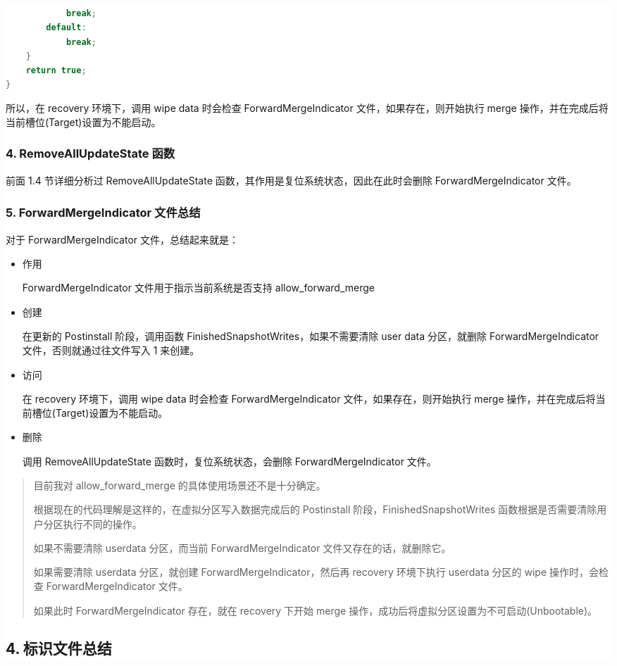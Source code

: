 ```c++
            break;
        default:
            break;
    }
    return true;
}
```



所以，在 recovery 环境下，调用 wipe data 时会检查 ForwardMergeIndicator 文件，如果存在，则开始执行 merge 操作，并在完成后将当前槽位(Target)设置为不能启动。



### 4. RemoveAllUpdateState 函数

前面 1.4 节详细分析过 RemoveAllUpdateState 函数，其作用是复位系统状态，因此在此时会删除 ForwardMergeIndicator 文件。



### 5. ForwardMergeIndicator 文件总结

对于 ForwardMergeIndicator 文件，总结起来就是：

- 作用

  ForwardMergeIndicator 文件用于指示当前系统是否支持 allow_forward_merge

- 创建

  在更新的 Postinstall 阶段，调用函数 FinishedSnapshotWrites，如果不需要清除 user data 分区，就删除 ForwardMergeIndicator 文件，否则就通过往文件写入 1 来创建。

- 访问

  在 recovery 环境下，调用 wipe data 时会检查 ForwardMergeIndicator 文件，如果存在，则开始执行 merge 操作，并在完成后将当前槽位(Target)设置为不能启动。

- 删除

   调用 RemoveAllUpdateState 函数时，复位系统状态，会删除 ForwardMergeIndicator 文件。



> 目前我对 allow_forward_merge 的具体使用场景还不是十分确定。
>
> 根据现在的代码理解是这样的，在虚拟分区写入数据完成后的 Postinstall 阶段，FinishedSnapshotWrites 函数根据是否需要清除用户分区执行不同的操作。
>
> 如果不需要清除 userdata 分区，而当前 ForwardMergeIndicator  文件又存在的话，就删除它。
>
> 如果需要清除 userdata 分区，就创建 ForwardMergeIndicator，然后再 recovery 环境下执行 userdata 分区的 wipe 操作时，会检查 ForwardMergeIndicator 文件。
>
> 如果此时 ForwardMergeIndicator 存在，就在 recovery 下开始 merge 操作，成功后将虚拟分区设置为不可启动(Unbootable)。



## 4. 标识文件总结
